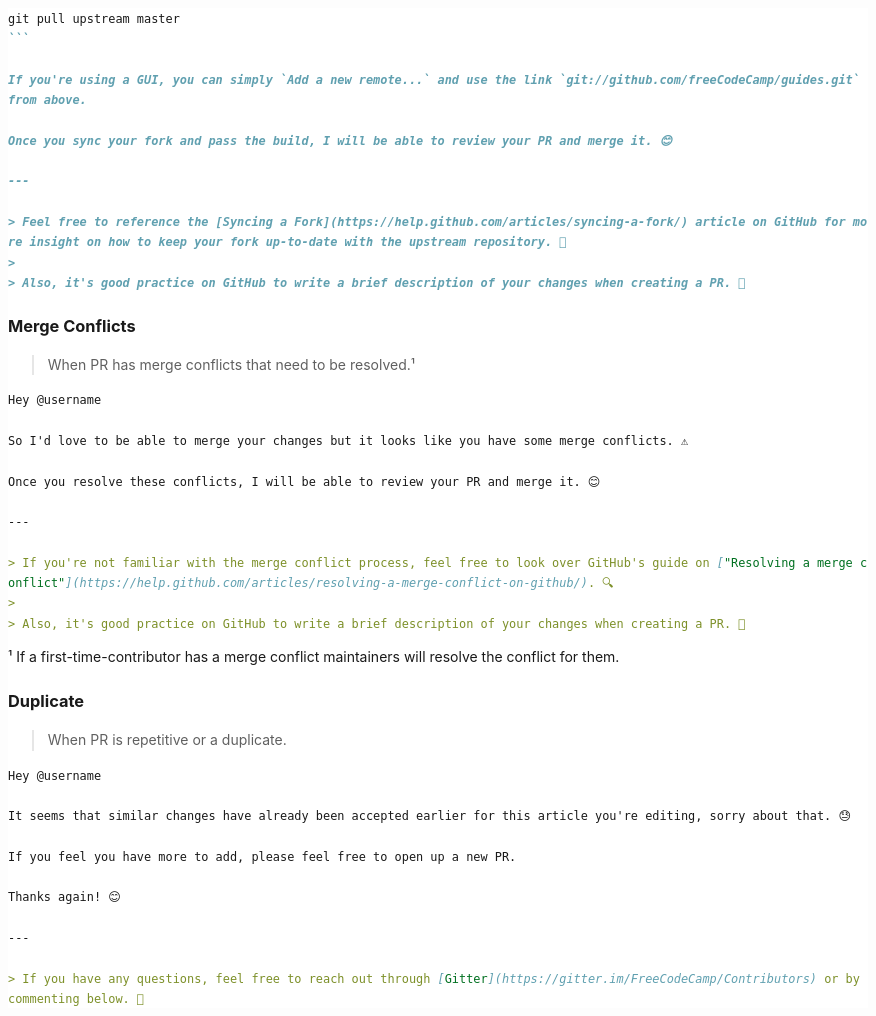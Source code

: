 ``````markdown
git pull upstream master
```

If you're using a GUI, you can simply `Add a new remote...` and use the link `git://github.com/freeCodeCamp/guides.git` from above.

Once you sync your fork and pass the build, I will be able to review your PR and merge it. 😊

---

> Feel free to reference the [Syncing a Fork](https://help.github.com/articles/syncing-a-fork/) article on GitHub for more insight on how to keep your fork up-to-date with the upstream repository. 🔄
>
> Also, it's good practice on GitHub to write a brief description of your changes when creating a PR. 📝
``````

### Merge Conflicts

> When PR has merge conflicts that need to be resolved.¹

```markdown
Hey @username

So I'd love to be able to merge your changes but it looks like you have some merge conflicts. ⚠️

Once you resolve these conflicts, I will be able to review your PR and merge it. 😊

---

> If you're not familiar with the merge conflict process, feel free to look over GitHub's guide on ["Resolving a merge conflict"](https://help.github.com/articles/resolving-a-merge-conflict-on-github/). 🔍️
>
> Also, it's good practice on GitHub to write a brief description of your changes when creating a PR. 📝
```
¹ If a first-time-contributor has a merge conflict maintainers will resolve the conflict for them.

### Duplicate

> When PR is repetitive or a duplicate.

```markdown
Hey @username

It seems that similar changes have already been accepted earlier for this article you're editing, sorry about that. 😓

If you feel you have more to add, please feel free to open up a new PR.

Thanks again! 😊

---

> If you have any questions, feel free to reach out through [Gitter](https://gitter.im/FreeCodeCamp/Contributors) or by commenting below. 💬
```
